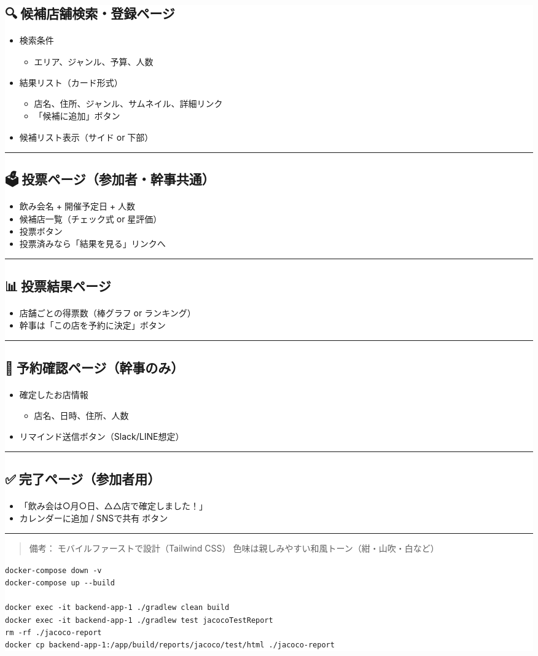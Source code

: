 
## 🔍 候補店舗検索・登録ページ

* 検索条件

  * エリア、ジャンル、予算、人数
* 結果リスト（カード形式）

  * 店名、住所、ジャンル、サムネイル、詳細リンク
  * 「候補に追加」ボタン
* 候補リスト表示（サイド or 下部）

---

## 🗳 投票ページ（参加者・幹事共通）

* 飲み会名 + 開催予定日 + 人数
* 候補店一覧（チェック式 or 星評価）
* 投票ボタン
* 投票済みなら「結果を見る」リンクへ

---

## 📊 投票結果ページ

* 店舗ごとの得票数（棒グラフ or ランキング）
* 幹事は「この店を予約に決定」ボタン

---

## 📅 予約確認ページ（幹事のみ）

* 確定したお店情報

  * 店名、日時、住所、人数
* リマインド送信ボタン（Slack/LINE想定）

---

## ✅ 完了ページ（参加者用）

* 「飲み会は○月○日、△△店で確定しました！」
* カレンダーに追加 / SNSで共有 ボタン

---

> 備考：
> モバイルファーストで設計（Tailwind CSS）
> 色味は親しみやすい和風トーン（紺・山吹・白など）



```
docker-compose down -v
docker-compose up --build

docker exec -it backend-app-1 ./gradlew clean build
docker exec -it backend-app-1 ./gradlew test jacocoTestReport
rm -rf ./jacoco-report
docker cp backend-app-1:/app/build/reports/jacoco/test/html ./jacoco-report

```